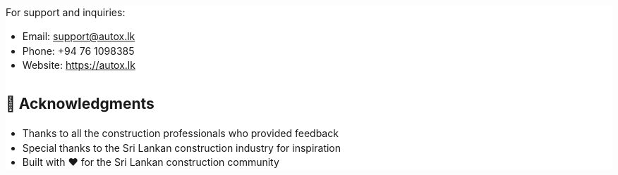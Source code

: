 For support and inquiries:
- Email: support@autox.lk
- Phone: +94 76 1098385
- Website: https://autox.lk

## 🙏 Acknowledgments

- Thanks to all the construction professionals who provided feedback
- Special thanks to the Sri Lankan construction industry for inspiration
- Built with ❤️ for the Sri Lankan construction community